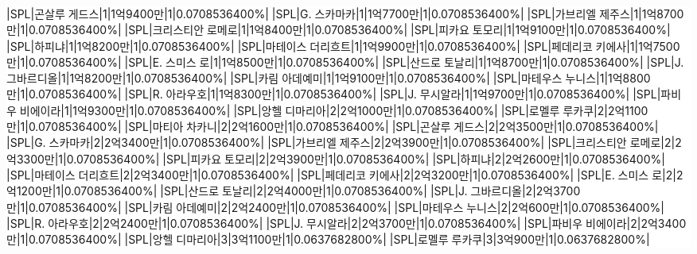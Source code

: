 |SPL|곤살루 게드스|1|1억9400만|1|0.0708536400%|
|SPL|G. 스카마카|1|1억7700만|1|0.0708536400%|
|SPL|가브리엘 제주스|1|1억8700만|1|0.0708536400%|
|SPL|크리스티안 로메로|1|1억8400만|1|0.0708536400%|
|SPL|피카요 토모리|1|1억9100만|1|0.0708536400%|
|SPL|하피냐|1|1억8200만|1|0.0708536400%|
|SPL|마테이스 더리흐트|1|1억9900만|1|0.0708536400%|
|SPL|페데리코 키에사|1|1억7500만|1|0.0708536400%|
|SPL|E. 스미스 로|1|1억8500만|1|0.0708536400%|
|SPL|산드로 토날리|1|1억8700만|1|0.0708536400%|
|SPL|J. 그바르디올|1|1억8200만|1|0.0708536400%|
|SPL|카림 아데예미|1|1억9100만|1|0.0708536400%|
|SPL|마테우스 누니스|1|1억8800만|1|0.0708536400%|
|SPL|R. 아라우호|1|1억8300만|1|0.0708536400%|
|SPL|J. 무시알라|1|1억9700만|1|0.0708536400%|
|SPL|파비우 비에이라|1|1억9300만|1|0.0708536400%|
|SPL|앙헬 디마리아|2|2억1000만|1|0.0708536400%|
|SPL|로멜루 루카쿠|2|2억1100만|1|0.0708536400%|
|SPL|마티아 차카니|2|2억1600만|1|0.0708536400%|
|SPL|곤살루 게드스|2|2억3500만|1|0.0708536400%|
|SPL|G. 스카마카|2|2억3400만|1|0.0708536400%|
|SPL|가브리엘 제주스|2|2억3900만|1|0.0708536400%|
|SPL|크리스티안 로메로|2|2억3300만|1|0.0708536400%|
|SPL|피카요 토모리|2|2억3900만|1|0.0708536400%|
|SPL|하피냐|2|2억2600만|1|0.0708536400%|
|SPL|마테이스 더리흐트|2|2억3400만|1|0.0708536400%|
|SPL|페데리코 키에사|2|2억3200만|1|0.0708536400%|
|SPL|E. 스미스 로|2|2억1200만|1|0.0708536400%|
|SPL|산드로 토날리|2|2억4000만|1|0.0708536400%|
|SPL|J. 그바르디올|2|2억3700만|1|0.0708536400%|
|SPL|카림 아데예미|2|2억2400만|1|0.0708536400%|
|SPL|마테우스 누니스|2|2억600만|1|0.0708536400%|
|SPL|R. 아라우호|2|2억2400만|1|0.0708536400%|
|SPL|J. 무시알라|2|2억3700만|1|0.0708536400%|
|SPL|파비우 비에이라|2|2억3400만|1|0.0708536400%|
|SPL|앙헬 디마리아|3|3억1100만|1|0.0637682800%|
|SPL|로멜루 루카쿠|3|3억900만|1|0.0637682800%|